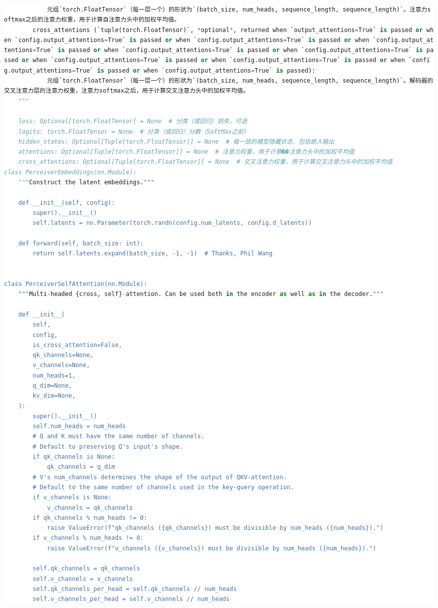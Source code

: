 ```py
            元组`torch.FloatTensor`（每一层一个）的形状为`(batch_size, num_heads, sequence_length, sequence_length)`。注意力softmax之后的注意力权重，用于计算自注意力头中的加权平均值。
        cross_attentions (`tuple(torch.FloatTensor)`, *optional*, returned when `output_attentions=True` is passed or when `config.output_attentions=True` is passed or when `config.output_attentions=True` is passed or when `config.output_attentions=True` is passed or when `config.output_attentions=True` is passed or when `config.output_attentions=True` is passed or when `config.output_attentions=True` is passed or when `config.output_attentions=True` is passed or when `config.output_attentions=True` is passed or when `config.output_attentions=True` is passed):
            元组`torch.FloatTensor`（每一层一个）的形状为`(batch_size, num_heads, sequence_length, sequence_length)`。解码器的交叉注意力层的注意力权重，注意力softmax之后，用于计算交叉注意力头中的加权平均值。
    """

    loss: Optional[torch.FloatTensor] = None  # 分类（或回归）损失，可选
    logits: torch.FloatTensor = None  # 分类（或回归）分数（SoftMax之前）
    hidden_states: Optional[Tuple[torch.FloatTensor]] = None  # 每一层的模型隐藏状态，包括嵌入输出
    attentions: Optional[Tuple[torch.FloatTensor]] = None  # 注意力权重，用于计算��注意力头中的加权平均值
    cross_attentions: Optional[Tuple[torch.FloatTensor]] = None  # 交叉注意力权重，用于计算交叉注意力头中的加权平均值
class PerceiverEmbeddings(nn.Module):
    """Construct the latent embeddings."""

    def __init__(self, config):
        super().__init__()
        self.latents = nn.Parameter(torch.randn(config.num_latents, config.d_latents))

    def forward(self, batch_size: int):
        return self.latents.expand(batch_size, -1, -1)  # Thanks, Phil Wang


class PerceiverSelfAttention(nn.Module):
    """Multi-headed {cross, self}-attention. Can be used both in the encoder as well as in the decoder."""

    def __init__(
        self,
        config,
        is_cross_attention=False,
        qk_channels=None,
        v_channels=None,
        num_heads=1,
        q_dim=None,
        kv_dim=None,
    ):
        super().__init__()
        self.num_heads = num_heads
        # Q and K must have the same number of channels.
        # Default to preserving Q's input's shape.
        if qk_channels is None:
            qk_channels = q_dim
        # V's num_channels determines the shape of the output of QKV-attention.
        # Default to the same number of channels used in the key-query operation.
        if v_channels is None:
            v_channels = qk_channels
        if qk_channels % num_heads != 0:
            raise ValueError(f"qk_channels ({qk_channels}) must be divisible by num_heads ({num_heads}).")
        if v_channels % num_heads != 0:
            raise ValueError(f"v_channels ({v_channels}) must be divisible by num_heads ({num_heads}).")

        self.qk_channels = qk_channels
        self.v_channels = v_channels
        self.qk_channels_per_head = self.qk_channels // num_heads
        self.v_channels_per_head = self.v_channels // num_heads
```